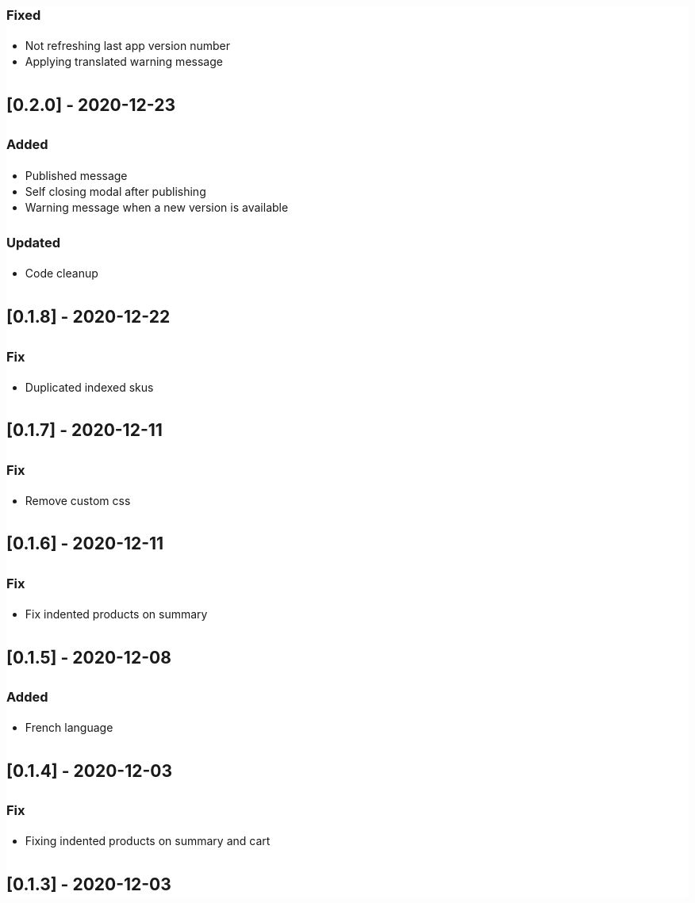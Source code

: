 ### Fixed

- Not refreshing last app version number
- Applying translated warning message

## [0.2.0] - 2020-12-23

### Added

- Published message
- Self closing modal after publishing
- Warning message when a new version is available

### Updated

- Code cleanup

## [0.1.8] - 2020-12-22

### Fix

- Duplicated indexed skus

## [0.1.7] - 2020-12-11

### Fix

- Remove custom css

## [0.1.6] - 2020-12-11

### Fix

- Fix indented products on summary

## [0.1.5] - 2020-12-08

### Added

- French language

## [0.1.4] - 2020-12-03

### Fix

- Fixing indented products on summary and cart

## [0.1.3] - 2020-12-03
